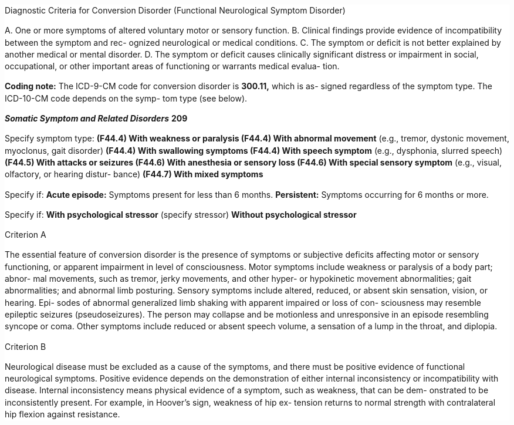 Diagnostic Criteria for Conversion Disorder
(Functional Neurological Symptom Disorder)

A. One or more symptoms of altered voluntary motor or sensory function.
B. Clinical findings provide evidence of incompatibility between the symptom and rec-
ognized neurological or medical conditions.
C. The symptom or deficit is not better explained by another medical or mental disorder.
D. The symptom or deficit causes clinically significant distress or impairment in social,
occupational, or other important areas of functioning or warrants medical evalua-
tion.

**Coding note:** The ICD-9-CM code for conversion disorder is **300.11,** which is as-
signed regardless of the symptom type. The ICD-10-CM code depends on the symp-
tom type (see below).


**_Somatic Symptom and Related Disorders_** **209**

Specify symptom type:
**(F44.4) With weakness or paralysis
(F44.4) With abnormal movement** (e.g., tremor, dystonic movement, myoclonus,
gait disorder)
**(F44.4) With swallowing symptoms
(F44.4) With speech symptom** (e.g., dysphonia, slurred speech)
**(F44.5) With attacks or seizures
(F44.6) With anesthesia or sensory loss
(F44.6) With special sensory symptom** (e.g., visual, olfactory, or hearing distur-
bance)
**(F44.7) With mixed symptoms**

Specify if:
**Acute episode:** Symptoms present for less than 6 months.
**Persistent:** Symptoms occurring for 6 months or more.

Specify if:
**With psychological stressor** (specify stressor)
**Without psychological stressor**

Criterion A

The essential feature of conversion disorder is the presence of symptoms or subjective
deficits affecting motor or sensory functioning, or apparent impairment in level of
consciousness. Motor symptoms include weakness or paralysis of a body part; abnor-
mal movements, such as tremor, jerky movements, and other hyper- or hypokinetic
movement abnormalities; gait abnormalities; and abnormal limb posturing. Sensory
symptoms include altered, reduced, or absent skin sensation, vision, or hearing. Epi-
sodes of abnormal generalized limb shaking with apparent impaired or loss of con-
sciousness may resemble epileptic seizures (pseudoseizures). The person may collapse
and be motionless and unresponsive in an episode resembling syncope or coma.
Other symptoms include reduced or absent speech volume, a sensation of a lump in the
throat, and diplopia.

Criterion B

Neurological disease must be excluded as a cause of the symptoms, and there must be
positive evidence of functional neurological symptoms. Positive evidence depends on the
demonstration of either internal inconsistency or incompatibility with disease. Internal
inconsistency means physical evidence of a symptom, such as weakness, that can be dem-
onstrated to be inconsistently present. For example, in Hoover’s sign, weakness of hip ex-
tension returns to normal strength with contralateral hip flexion against resistance.
